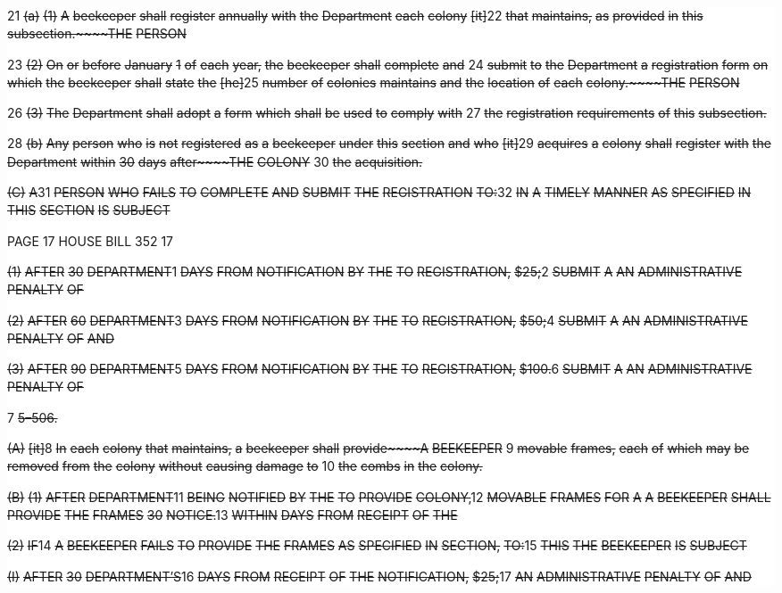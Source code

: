 21 ~~(a)~~ ~~(1)~~ ~~A~~ ~~beekeeper~~ ~~shall~~ ~~register~~ ~~annually~~ ~~with~~ ~~the~~ ~~Department~~ ~~each~~ ~~colony~~
~~[it]~~22 ~~that~~ ~~maintains,~~ ~~as~~ ~~provided~~ ~~in~~ ~~this~~ ~~subsection.~~~~THE~~ ~~PERSON~~

23 ~~(2)~~ ~~On~~ ~~or~~ ~~before~~ ~~January~~ ~~1~~ ~~of~~ ~~each~~ ~~year,~~ ~~the~~ ~~beekeeper~~ ~~shall~~ ~~complete~~ ~~and~~
24 ~~submit~~ ~~to~~ ~~the~~ ~~Department~~ ~~a~~ ~~registration~~ ~~form~~ ~~on~~ ~~which~~ ~~the~~ ~~beekeeper~~ ~~shall~~ ~~state~~ ~~the~~
~~[he]~~25 ~~number~~ ~~of~~ ~~colonies~~ ~~maintains~~ ~~and~~ ~~the~~ ~~location~~ ~~of~~ ~~each~~ ~~colony.~~~~THE~~ ~~PERSON~~

26 ~~(3)~~ ~~The~~ ~~Department~~ ~~shall~~ ~~adopt~~ ~~a~~ ~~form~~ ~~which~~ ~~shall~~ ~~be~~ ~~used~~ ~~to~~ ~~comply~~ ~~with~~
27 ~~the~~ ~~registration~~ ~~requirements~~ ~~of~~ ~~this~~ ~~subsection.~~

28 ~~(b)~~ ~~Any~~ ~~person~~ ~~who~~ ~~is~~ ~~not~~ ~~registered~~ ~~as~~ ~~a~~ ~~beekeeper~~ ~~under~~ ~~this~~ ~~section~~ ~~and~~ ~~who~~
~~[it]~~29 ~~acquires~~ ~~a~~ ~~colony~~ ~~shall~~ ~~register~~ ~~with~~ ~~the~~ ~~Department~~ ~~within~~ ~~30~~ ~~days~~ ~~after~~~~THE~~ ~~COLONY~~
30 ~~the~~ ~~acquisition.~~

~~(C)~~ ~~A~~31 ~~PERSON~~ ~~WHO~~ ~~FAILS~~ ~~TO~~ ~~COMPLETE~~ ~~AND~~ ~~SUBMIT~~ ~~THE~~ ~~REGISTRATION~~
~~TO:~~32 ~~IN~~ ~~A~~ ~~TIMELY~~ ~~MANNER~~ ~~AS~~ ~~SPECIFIED~~ ~~IN~~ ~~THIS~~ ~~SECTION~~ ~~IS~~ ~~SUBJECT~~

PAGE 17
HOUSE BILL 352 17

~~(1)~~ ~~AFTER~~ ~~30~~ ~~DEPARTMENT~~1 ~~DAYS~~ ~~FROM~~ ~~NOTIFICATION~~ ~~BY~~ ~~THE~~ ~~TO~~
~~REGISTRATION,~~ ~~$25;~~2 ~~SUBMIT~~ ~~A~~ ~~AN~~ ~~ADMINISTRATIVE~~ ~~PENALTY~~ ~~OF~~

~~(2)~~ ~~AFTER~~ ~~60~~ ~~DEPARTMENT~~3 ~~DAYS~~ ~~FROM~~ ~~NOTIFICATION~~ ~~BY~~ ~~THE~~ ~~TO~~
~~REGISTRATION,~~ ~~$50;~~4 ~~SUBMIT~~ ~~A~~ ~~AN~~ ~~ADMINISTRATIVE~~ ~~PENALTY~~ ~~OF~~ ~~AND~~

~~(3)~~ ~~AFTER~~ ~~90~~ ~~DEPARTMENT~~5 ~~DAYS~~ ~~FROM~~ ~~NOTIFICATION~~ ~~BY~~ ~~THE~~ ~~TO~~
~~REGISTRATION,~~ ~~$100.~~6 ~~SUBMIT~~ ~~A~~ ~~AN~~ ~~ADMINISTRATIVE~~ ~~PENALTY~~ ~~OF~~

7 ~~5–506.~~

~~(A)~~ ~~[it]~~8 ~~In~~ ~~each~~ ~~colony~~ ~~that~~ ~~maintains,~~ ~~a~~ ~~beekeeper~~ ~~shall~~ ~~provide~~~~A~~ ~~BEEKEEPER~~
9 ~~movable~~ ~~frames,~~ ~~each~~ ~~of~~ ~~which~~ ~~may~~ ~~be~~ ~~removed~~ ~~from~~ ~~the~~ ~~colony~~ ~~without~~ ~~causing~~ ~~damage~~ ~~to~~
10 ~~the~~ ~~combs~~ ~~in~~ ~~the~~ ~~colony.~~

~~(B)~~ ~~(1)~~ ~~AFTER~~ ~~DEPARTMENT~~11 ~~BEING~~ ~~NOTIFIED~~ ~~BY~~ ~~THE~~ ~~TO~~ ~~PROVIDE~~
~~COLONY,~~12 ~~MOVABLE~~ ~~FRAMES~~ ~~FOR~~ ~~A~~ ~~A~~ ~~BEEKEEPER~~ ~~SHALL~~ ~~PROVIDE~~ ~~THE~~ ~~FRAMES~~
~~30~~ ~~NOTICE.~~13 ~~WITHIN~~ ~~DAYS~~ ~~FROM~~ ~~RECEIPT~~ ~~OF~~ ~~THE~~

~~(2)~~ ~~IF~~14 ~~A~~ ~~BEEKEEPER~~ ~~FAILS~~ ~~TO~~ ~~PROVIDE~~ ~~THE~~ ~~FRAMES~~ ~~AS~~ ~~SPECIFIED~~ ~~IN~~
~~SECTION,~~ ~~TO:~~15 ~~THIS~~ ~~THE~~ ~~BEEKEEPER~~ ~~IS~~ ~~SUBJECT~~

~~(I)~~ ~~AFTER~~ ~~30~~ ~~DEPARTMENT’S~~16 ~~DAYS~~ ~~FROM~~ ~~RECEIPT~~ ~~OF~~ ~~THE~~
~~NOTIFICATION,~~ ~~$25;~~17 ~~AN~~ ~~ADMINISTRATIVE~~ ~~PENALTY~~ ~~OF~~ ~~AND~~
